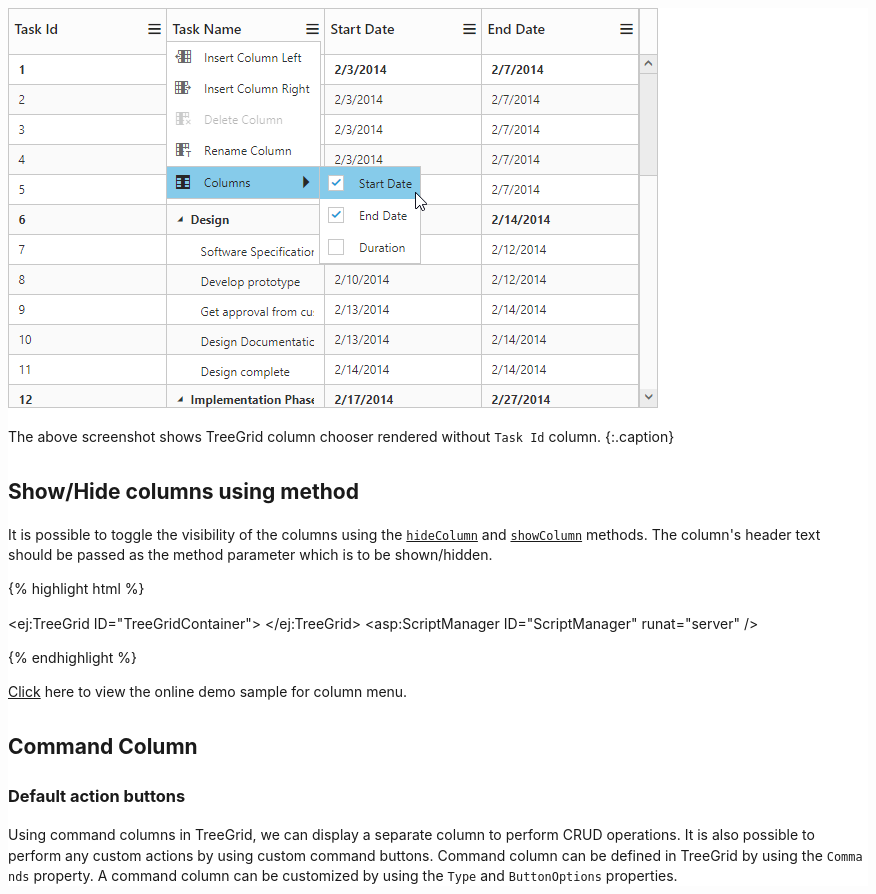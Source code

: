 ![](Columns_images/Columns_img14.png)

The above screenshot shows TreeGrid column chooser rendered without `Task Id` column. 
{:.caption}

## Show/Hide columns using method

It is possible to toggle the visibility of the columns using the [`hideColumn`](/api/js/ejtreegrid#methods:hidecolumn "hideColumn") and [`showColumn`](/api/js/ejtreegrid#methods:showcolumn "showColumn") methods. The column's header text should be passed as the method parameter which is to be shown/hidden.

{% highlight html %}

<ej:TreeGrid ID="TreeGridContainer">
</ej:TreeGrid>
<asp:ScriptManager ID="ScriptManager" runat="server" />
<script type="text/javascript">
	var treegridObj = $("#TreeGridContainer").data("ejTreeGrid");
	treegridObj.hideColumn("Task Name");
	treegridObj.showColumn("Order ID");
</script>
{% endhighlight %}

[Click](https://asp.syncfusion.com/demos/web/treegrid/treegridcolumnchooser.aspx) here to view the online demo sample for column menu.

## Command Column

### Default action buttons

Using command columns in TreeGrid, we can display a separate column to perform CRUD operations. It is also possible to perform any custom actions by using custom command buttons. Command column can be defined in TreeGrid by using the `Commands` property.
A command column can be customized by using the `Type` and `ButtonOptions` properties.
